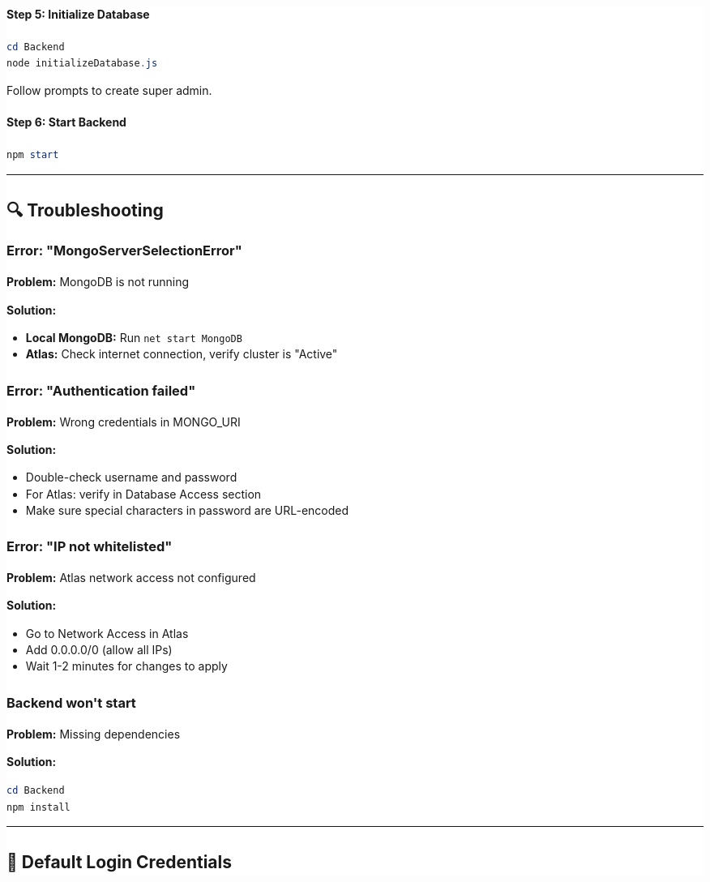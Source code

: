 #### Step 5: Initialize Database
```powershell
cd Backend
node initializeDatabase.js
```

Follow prompts to create super admin.

#### Step 6: Start Backend
```powershell
npm start
```

---

## 🔍 Troubleshooting

### Error: "MongoServerSelectionError"
**Problem:** MongoDB is not running

**Solution:**
- **Local MongoDB:** Run `net start MongoDB`
- **Atlas:** Check internet connection, verify cluster is "Active"

### Error: "Authentication failed"
**Problem:** Wrong credentials in MONGO_URI

**Solution:**
- Double-check username and password
- For Atlas: verify in Database Access section
- Make sure special characters in password are URL-encoded

### Error: "IP not whitelisted"
**Problem:** Atlas network access not configured

**Solution:**
- Go to Network Access in Atlas
- Add 0.0.0.0/0 (allow all IPs)
- Wait 1-2 minutes for changes to apply

### Backend won't start
**Problem:** Missing dependencies

**Solution:**
```powershell
cd Backend
npm install
```

---

## 📝 Default Login Credentials
